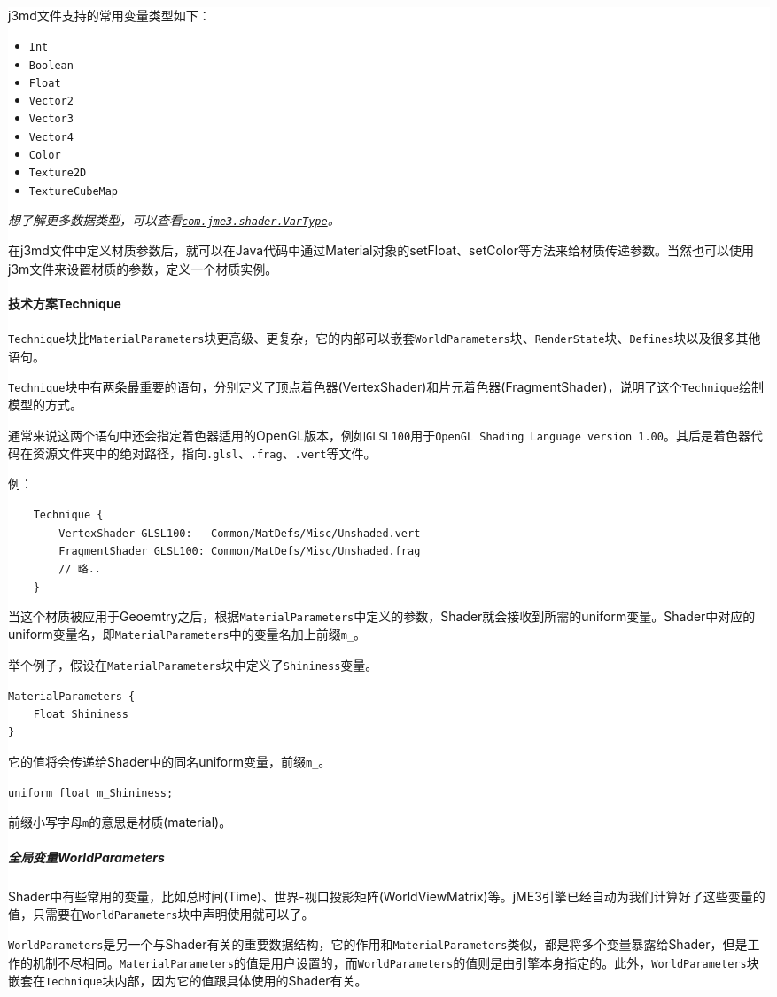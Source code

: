 j3md文件支持的常用变量类型如下：

* `Int`
* `Boolean`
* `Float`
* `Vector2`
* `Vector3`
* `Vector4`
* `Color`
* `Texture2D`
* `TextureCubeMap`

*想了解更多数据类型，可以查看[`com.jme3.shader.VarType`](https://github.com/jMonkeyEngine/jmonkeyengine/blob/master/jme3-core/src/main/java/com/jme3/shader/VarType.java)。*

在j3md文件中定义材质参数后，就可以在Java代码中通过Material对象的setFloat、setColor等方法来给材质传递参数。当然也可以使用j3m文件来设置材质的参数，定义一个材质实例。

#### 技术方案Technique

`Technique`块比`MaterialParameters`块更高级、更复杂，它的内部可以嵌套`WorldParameters`块、`RenderState`块、`Defines`块以及很多其他语句。

`Technique`块中有两条最重要的语句，分别定义了顶点着色器(VertexShader)和片元着色器(FragmentShader)，说明了这个`Technique`绘制模型的方式。

通常来说这两个语句中还会指定着色器适用的OpenGL版本，例如`GLSL100`用于`OpenGL Shading Language version 1.00`。其后是着色器代码在资源文件夹中的绝对路径，指向`.glsl`、`.frag`、`.vert`等文件。

例：

        Technique {
            VertexShader GLSL100:   Common/MatDefs/Misc/Unshaded.vert
            FragmentShader GLSL100: Common/MatDefs/Misc/Unshaded.frag
            // 略..
        }

当这个材质被应用于Geoemtry之后，根据`MaterialParameters`中定义的参数，Shader就会接收到所需的uniform变量。Shader中对应的uniform变量名，即`MaterialParameters`中的变量名加上前缀`m_`。

举个例子，假设在`MaterialParameters`块中定义了`Shininess`变量。

    MaterialParameters {
        Float Shininess
    }

它的值将会传递给Shader中的同名uniform变量，前缀`m_`。

    uniform float m_Shininess;

前缀小写字母`m`的意思是材质(material)。

##### 全局变量WorldParameters

Shader中有些常用的变量，比如总时间(Time)、世界-视口投影矩阵(WorldViewMatrix)等。jME3引擎已经自动为我们计算好了这些变量的值，只需要在`WorldParameters`块中声明使用就可以了。

`WorldParameters`是另一个与Shader有关的重要数据结构，它的作用和`MaterialParameters`类似，都是将多个变量暴露给Shader，但是工作的机制不尽相同。`MaterialParameters`的值是用户设置的，而`WorldParameters`的值则是由引擎本身指定的。此外，`WorldParameters`块嵌套在`Technique`块内部，因为它的值跟具体使用的Shader有关。
